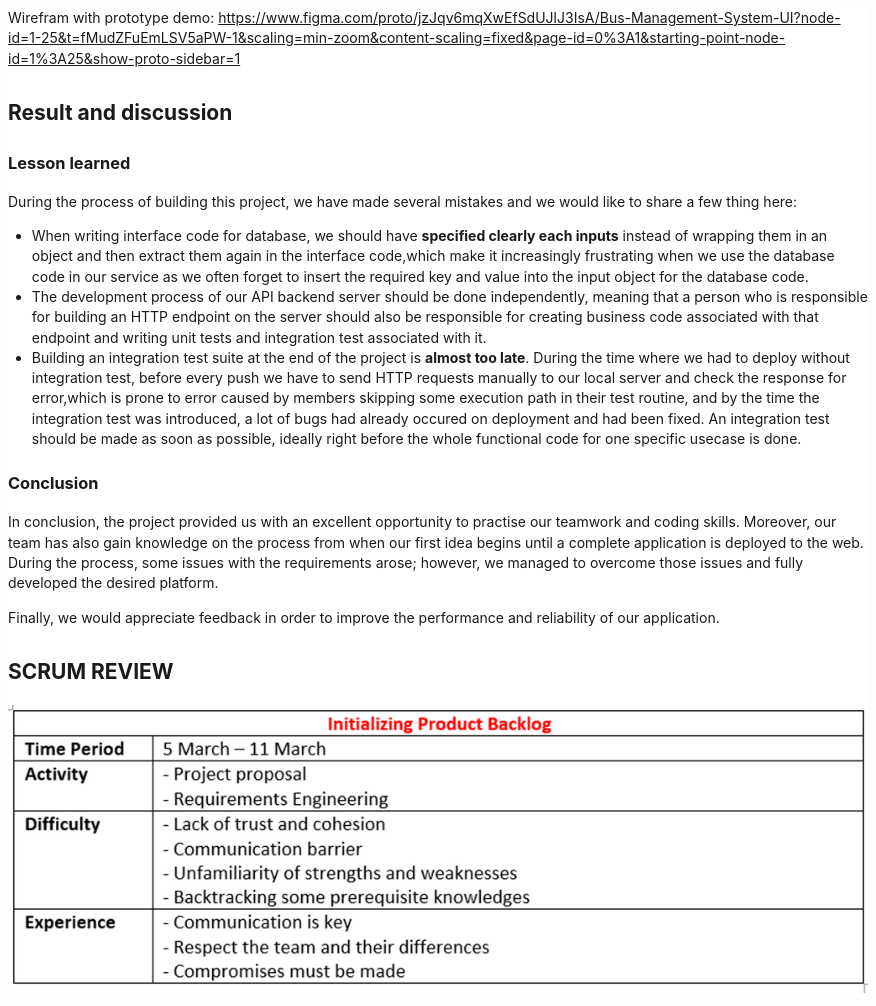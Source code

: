 Wirefram with prototype demo: https://www.figma.com/proto/jzJqv6mqXwEfSdUJlJ3IsA/Bus-Management-System-UI?node-id=1-25&t=fMudZFuEmLSV5aPW-1&scaling=min-zoom&content-scaling=fixed&page-id=0%3A1&starting-point-node-id=1%3A25&show-proto-sidebar=1

## Result and discussion

### Lesson learned

During the process of building this project, we have made several mistakes and we would like to share a few thing here:

- When writing interface code for database, we should have **specified clearly each inputs** instead of wrapping them in an object and then extract them again in the interface code,which make it increasingly frustrating when we use the database code in our service as we often forget to insert the required key and value into the input object for the database code.
- The development process of our API backend server should be done independently, meaning that a person who is responsible for building an HTTP endpoint on the server should also be responsible for creating business code associated with that endpoint and writing unit tests and integration test associated with it.
- Building an integration test suite at the end of the project is **almost too late**. During the time where we had to deploy without integration test, before every push we have to send HTTP requests manually to our local server and check the response for error,which is prone to error caused by members skipping some execution path in their test routine, and by the time the integration test was introduced, a lot of bugs had already occured on deployment and had been fixed. An integration test should be made as soon as possible, ideally right before the whole functional code for one specific usecase is done.

### Conclusion

In conclusion, the project provided us with an excellent opportunity to practise our teamwork and coding skills. Moreover, our team has also gain knowledge on the process from when our first idea begins until a complete application is deployed to the web. During the process, some issues with the requirements arose; however, we managed to overcome those issues and fully developed the desired platform.

Finally, we would appreciate feedback in order to improve the performance and reliability of our application.

## SCRUM REVIEW

![alt text](<Reference/Scrum 1.png>)